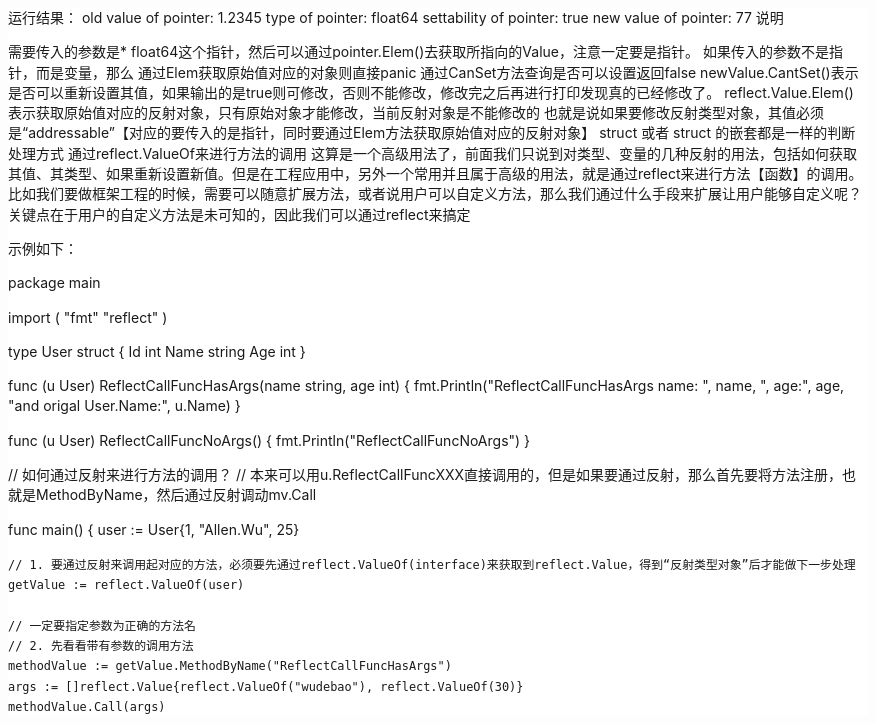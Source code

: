 运行结果：
old value of pointer: 1.2345
type of pointer: float64
settability of pointer: true
new value of pointer: 77
说明

需要传入的参数是* float64这个指针，然后可以通过pointer.Elem()去获取所指向的Value，注意一定要是指针。
如果传入的参数不是指针，而是变量，那么
通过Elem获取原始值对应的对象则直接panic
通过CanSet方法查询是否可以设置返回false
newValue.CantSet()表示是否可以重新设置其值，如果输出的是true则可修改，否则不能修改，修改完之后再进行打印发现真的已经修改了。
reflect.Value.Elem() 表示获取原始值对应的反射对象，只有原始对象才能修改，当前反射对象是不能修改的
也就是说如果要修改反射类型对象，其值必须是“addressable”【对应的要传入的是指针，同时要通过Elem方法获取原始值对应的反射对象】
struct 或者 struct 的嵌套都是一样的判断处理方式
通过reflect.ValueOf来进行方法的调用
这算是一个高级用法了，前面我们只说到对类型、变量的几种反射的用法，包括如何获取其值、其类型、如果重新设置新值。但是在工程应用中，另外一个常用并且属于高级的用法，就是通过reflect来进行方法【函数】的调用。比如我们要做框架工程的时候，需要可以随意扩展方法，或者说用户可以自定义方法，那么我们通过什么手段来扩展让用户能够自定义呢？关键点在于用户的自定义方法是未可知的，因此我们可以通过reflect来搞定

示例如下：

package main

import (
	"fmt"
	"reflect"
)

type User struct {
	Id   int
	Name string
	Age  int
}

func (u User) ReflectCallFuncHasArgs(name string, age int) {
	fmt.Println("ReflectCallFuncHasArgs name: ", name, ", age:", age, "and origal User.Name:", u.Name)
}

func (u User) ReflectCallFuncNoArgs() {
	fmt.Println("ReflectCallFuncNoArgs")
}

// 如何通过反射来进行方法的调用？
// 本来可以用u.ReflectCallFuncXXX直接调用的，但是如果要通过反射，那么首先要将方法注册，也就是MethodByName，然后通过反射调动mv.Call

func main() {
	user := User{1, "Allen.Wu", 25}
	
	// 1. 要通过反射来调用起对应的方法，必须要先通过reflect.ValueOf(interface)来获取到reflect.Value，得到“反射类型对象”后才能做下一步处理
	getValue := reflect.ValueOf(user)

	// 一定要指定参数为正确的方法名
	// 2. 先看看带有参数的调用方法
	methodValue := getValue.MethodByName("ReflectCallFuncHasArgs")
	args := []reflect.Value{reflect.ValueOf("wudebao"), reflect.ValueOf(30)}
	methodValue.Call(args)
